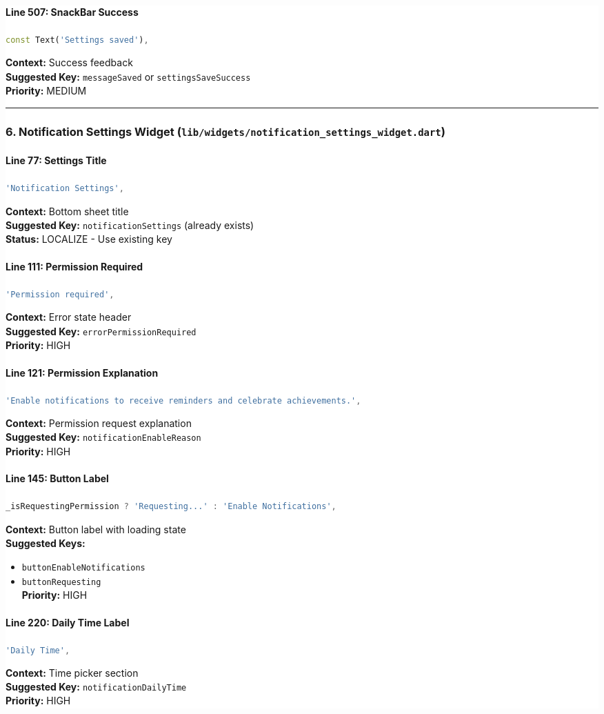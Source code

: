 #### Line 507: SnackBar Success
```dart
const Text('Settings saved'),
```
**Context:** Success feedback  
**Suggested Key:** `messageSaved` or `settingsSaveSuccess`  
**Priority:** MEDIUM

---

### 6. **Notification Settings Widget** (`lib/widgets/notification_settings_widget.dart`)

#### Line 77: Settings Title
```dart
'Notification Settings',
```
**Context:** Bottom sheet title  
**Suggested Key:** `notificationSettings` (already exists)  
**Status:** LOCALIZE - Use existing key

#### Line 111: Permission Required
```dart
'Permission required',
```
**Context:** Error state header  
**Suggested Key:** `errorPermissionRequired`  
**Priority:** HIGH

#### Line 121: Permission Explanation
```dart
'Enable notifications to receive reminders and celebrate achievements.',
```
**Context:** Permission request explanation  
**Suggested Key:** `notificationEnableReason`  
**Priority:** HIGH

#### Line 145: Button Label
```dart
_isRequestingPermission ? 'Requesting...' : 'Enable Notifications',
```
**Context:** Button label with loading state  
**Suggested Keys:**  
- `buttonEnableNotifications`
- `buttonRequesting`  
**Priority:** HIGH

#### Line 220: Daily Time Label
```dart
'Daily Time',
```
**Context:** Time picker section  
**Suggested Key:** `notificationDailyTime`  
**Priority:** HIGH
